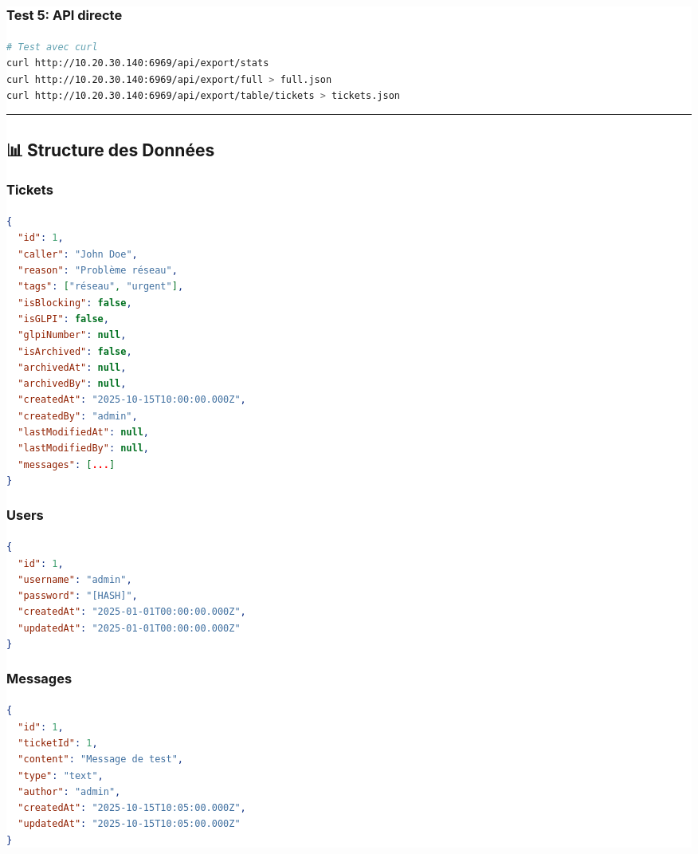 ### Test 5: API directe
```bash
# Test avec curl
curl http://10.20.30.140:6969/api/export/stats
curl http://10.20.30.140:6969/api/export/full > full.json
curl http://10.20.30.140:6969/api/export/table/tickets > tickets.json
```

---

## 📊 Structure des Données

### Tickets
```json
{
  "id": 1,
  "caller": "John Doe",
  "reason": "Problème réseau",
  "tags": ["réseau", "urgent"],
  "isBlocking": false,
  "isGLPI": false,
  "glpiNumber": null,
  "isArchived": false,
  "archivedAt": null,
  "archivedBy": null,
  "createdAt": "2025-10-15T10:00:00.000Z",
  "createdBy": "admin",
  "lastModifiedAt": null,
  "lastModifiedBy": null,
  "messages": [...]
}
```

### Users
```json
{
  "id": 1,
  "username": "admin",
  "password": "[HASH]",
  "createdAt": "2025-01-01T00:00:00.000Z",
  "updatedAt": "2025-01-01T00:00:00.000Z"
}
```

### Messages
```json
{
  "id": 1,
  "ticketId": 1,
  "content": "Message de test",
  "type": "text",
  "author": "admin",
  "createdAt": "2025-10-15T10:05:00.000Z",
  "updatedAt": "2025-10-15T10:05:00.000Z"
}
```
